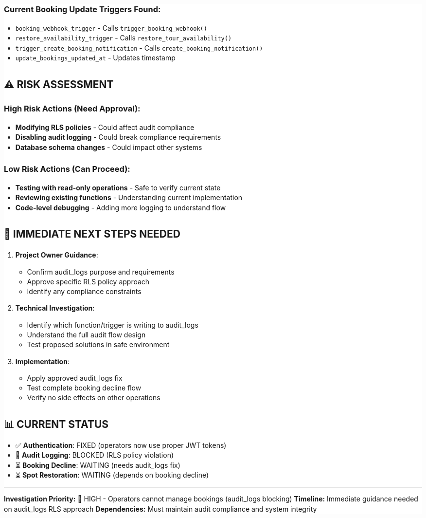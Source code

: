 ### **Current Booking Update Triggers Found:**
- `booking_webhook_trigger` - Calls `trigger_booking_webhook()`
- `restore_availability_trigger` - Calls `restore_tour_availability()`
- `trigger_create_booking_notification` - Calls `create_booking_notification()`
- `update_bookings_updated_at` - Updates timestamp

## ⚠️ **RISK ASSESSMENT**

### **High Risk Actions (Need Approval):**
- **Modifying RLS policies** - Could affect audit compliance
- **Disabling audit logging** - Could break compliance requirements
- **Database schema changes** - Could impact other systems

### **Low Risk Actions (Can Proceed):**
- **Testing with read-only operations** - Safe to verify current state
- **Reviewing existing functions** - Understanding current implementation
- **Code-level debugging** - Adding more logging to understand flow

## 🎯 **IMMEDIATE NEXT STEPS NEEDED**

1. **Project Owner Guidance**:
   - Confirm audit_logs purpose and requirements
   - Approve specific RLS policy approach
   - Identify any compliance constraints

2. **Technical Investigation**:
   - Identify which function/trigger is writing to audit_logs
   - Understand the full audit flow design
   - Test proposed solutions in safe environment

3. **Implementation**:
   - Apply approved audit_logs fix
   - Test complete booking decline flow
   - Verify no side effects on other operations

## 📊 **CURRENT STATUS**

- ✅ **Authentication**: FIXED (operators now use proper JWT tokens)
- 🔴 **Audit Logging**: BLOCKED (RLS policy violation)
- ⏳ **Booking Decline**: WAITING (needs audit_logs fix)
- ⏳ **Spot Restoration**: WAITING (depends on booking decline)

---

**Investigation Priority:** 🔴 HIGH - Operators cannot manage bookings (audit_logs blocking)
**Timeline:** Immediate guidance needed on audit_logs RLS approach
**Dependencies:** Must maintain audit compliance and system integrity